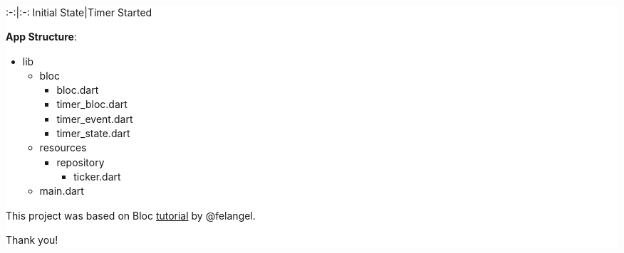 :-:|:-:
Initial State|Timer Started

**App Structure**:
- lib
  - bloc
    - bloc.dart
    - timer_bloc.dart
    - timer_event.dart
    - timer_state.dart
  - resources
    - repository
      - ticker.dart
  - main.dart

This project was based on Bloc [tutorial](https://bloclibrary.dev/#/fluttertimertutorial?id=ticker) by @felangel.

Thank you!